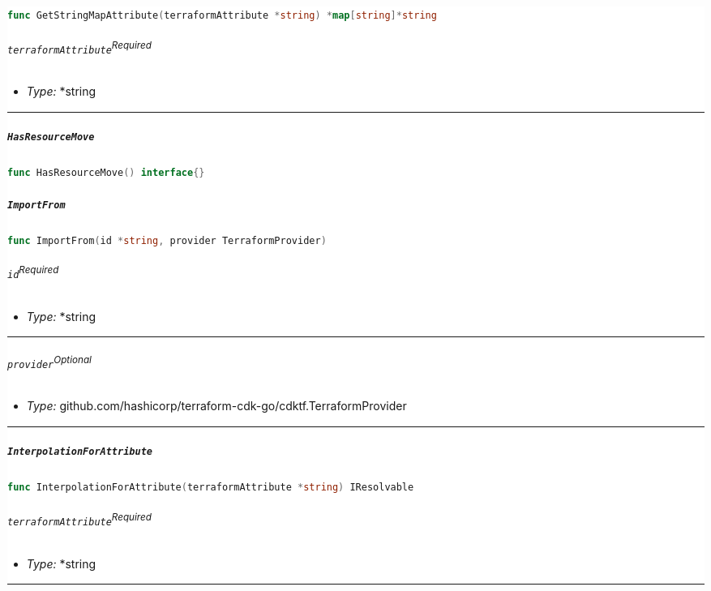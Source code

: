 ```go
func GetStringMapAttribute(terraformAttribute *string) *map[string]*string
```

###### `terraformAttribute`<sup>Required</sup> <a name="terraformAttribute" id="@cdktf/provider-gitlab.instanceCluster.InstanceCluster.getStringMapAttribute.parameter.terraformAttribute"></a>

- *Type:* *string

---

##### `HasResourceMove` <a name="HasResourceMove" id="@cdktf/provider-gitlab.instanceCluster.InstanceCluster.hasResourceMove"></a>

```go
func HasResourceMove() interface{}
```

##### `ImportFrom` <a name="ImportFrom" id="@cdktf/provider-gitlab.instanceCluster.InstanceCluster.importFrom"></a>

```go
func ImportFrom(id *string, provider TerraformProvider)
```

###### `id`<sup>Required</sup> <a name="id" id="@cdktf/provider-gitlab.instanceCluster.InstanceCluster.importFrom.parameter.id"></a>

- *Type:* *string

---

###### `provider`<sup>Optional</sup> <a name="provider" id="@cdktf/provider-gitlab.instanceCluster.InstanceCluster.importFrom.parameter.provider"></a>

- *Type:* github.com/hashicorp/terraform-cdk-go/cdktf.TerraformProvider

---

##### `InterpolationForAttribute` <a name="InterpolationForAttribute" id="@cdktf/provider-gitlab.instanceCluster.InstanceCluster.interpolationForAttribute"></a>

```go
func InterpolationForAttribute(terraformAttribute *string) IResolvable
```

###### `terraformAttribute`<sup>Required</sup> <a name="terraformAttribute" id="@cdktf/provider-gitlab.instanceCluster.InstanceCluster.interpolationForAttribute.parameter.terraformAttribute"></a>

- *Type:* *string

---